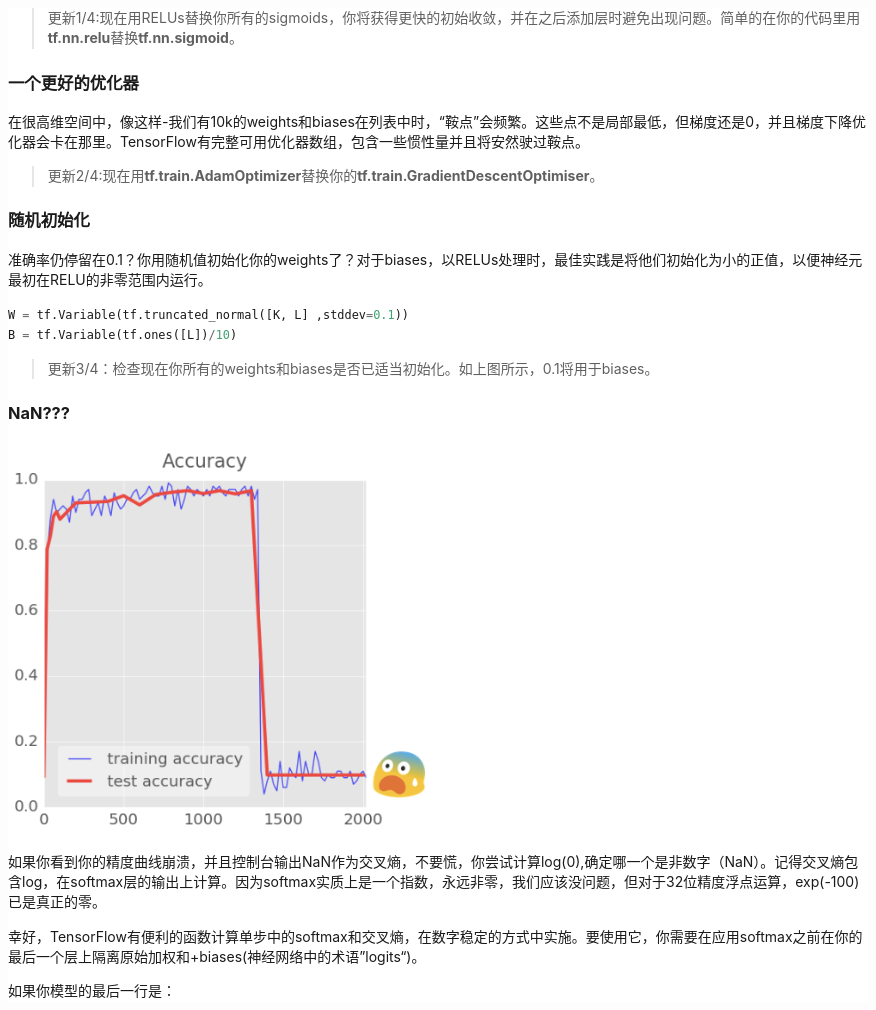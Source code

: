 > 更新1/4:现在用RELUs替换你所有的sigmoids，你将获得更快的初始收敛，并在之后添加层时避免出现问题。简单的在你的代码里用**tf.nn.relu**替换**tf.nn.sigmoid**。

### 一个更好的优化器

在很高维空间中，像这样-我们有10k的weights和biases在列表中时，“鞍点”会频繁。这些点不是局部最低，但梯度还是0，并且梯度下降优化器会卡在那里。TensorFlow有完整可用优化器数组，包含一些惯性量并且将安然驶过鞍点。

> 更新2/4:现在用**tf.train.AdamOptimizer**替换你的**tf.train.GradientDescentOptimiser**。

### 随机初始化

准确率仍停留在0.1？你用随机值初始化你的weights了？对于biases，以RELUs处理时，最佳实践是将他们初始化为小的正值，以便神经元最初在RELU的非零范围内运行。

```Python
W = tf.Variable(tf.truncated_normal([K, L] ,stddev=0.1))
B = tf.Variable(tf.ones([L])/10)
```
> 更新3/4：检查现在你所有的weights和biases是否已适当初始化。如上图所示，0.1将用于biases。

### NaN???

<img width='50%' src="./article_img/6-7.png/">

如果你看到你的精度曲线崩溃，并且控制台输出NaN作为交叉熵，不要慌，你尝试计算log(0),确定哪一个是非数字（NaN）。记得交叉熵包含log，在softmax层的输出上计算。因为softmax实质上是一个指数，永远非零，我们应该没问题，但对于32位精度浮点运算，exp(-100)已是真正的零。

幸好，TensorFlow有便利的函数计算单步中的softmax和交叉熵，在数字稳定的方式中实施。要使用它，你需要在应用softmax之前在你的最后一个层上隔离原始加权和+biases(神经网络中的术语”logits“)。

如果你模型的最后一行是：
